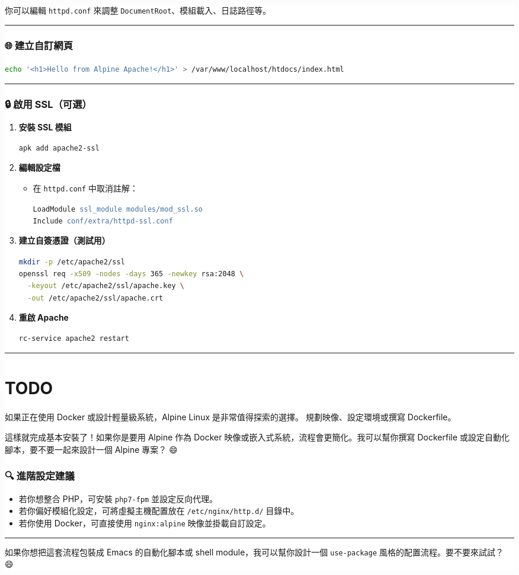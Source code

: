 你可以編輯 `httpd.conf` 來調整 `DocumentRoot`、模組載入、日誌路徑等。

---

### 🌐 建立自訂網頁

```sh
echo '<h1>Hello from Alpine Apache!</h1>' > /var/www/localhost/htdocs/index.html
```

---

### 🔒 啟用 SSL（可選）

1. **安裝 SSL 模組**
   ```sh
   apk add apache2-ssl
   ```

2. **編輯設定檔**
   - 在 `httpd.conf` 中取消註解：
     ```apache
     LoadModule ssl_module modules/mod_ssl.so
     Include conf/extra/httpd-ssl.conf
     ```

3. **建立自簽憑證（測試用）**
   ```sh
   mkdir -p /etc/apache2/ssl
   openssl req -x509 -nodes -days 365 -newkey rsa:2048 \
     -keyout /etc/apache2/ssl/apache.key \
     -out /etc/apache2/ssl/apache.crt
   ```

4. **重啟 Apache**
   ```sh
   rc-service apache2 restart
   ```

---

# TODO

如果正在使用 Docker 或設計輕量級系統，Alpine Linux 是非常值得探索的選擇。
規劃映像、設定環境或撰寫 Dockerfile。

這樣就完成基本安裝了！如果你是要用 Alpine 作為 Docker 映像或嵌入式系統，流程會更簡化。我可以幫你撰寫 Dockerfile 或設定自動化腳本，要不要一起來設計一個 Alpine 專案？ 😄

### 🔍 進階設定建議

- 若你想整合 PHP，可安裝 `php7-fpm` 並設定反向代理。
- 若你偏好模組化設定，可將虛擬主機配置放在 `/etc/nginx/http.d/` 目錄中。
- 若你使用 Docker，可直接使用 `nginx:alpine` 映像並掛載自訂設定。

---

如果你想把這套流程包裝成 Emacs 的自動化腳本或 shell module，我可以幫你設計一個 `use-package` 風格的配置流程。要不要來試試？ 😄

